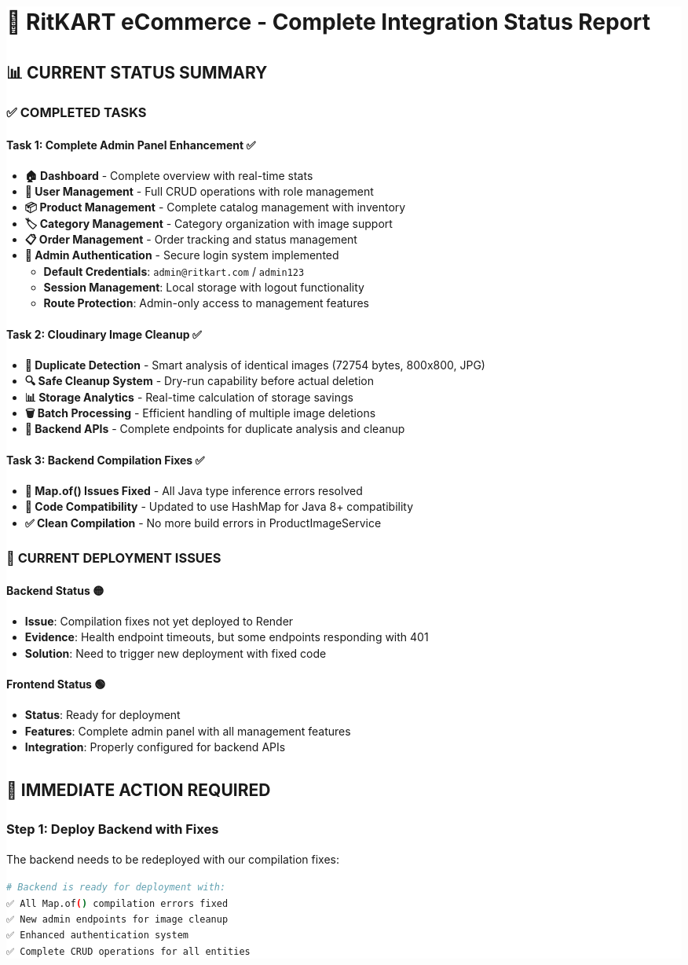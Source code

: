# 🚀 RitKART eCommerce - Complete Integration Status Report

## 📊 **CURRENT STATUS SUMMARY**

### ✅ **COMPLETED TASKS**

#### **Task 1: Complete Admin Panel Enhancement** ✅
- **🏠 Dashboard** - Complete overview with real-time stats
- **👥 User Management** - Full CRUD operations with role management
- **📦 Product Management** - Complete catalog management with inventory
- **🏷️ Category Management** - Category organization with image support
- **📋 Order Management** - Order tracking and status management
- **🔐 Admin Authentication** - Secure login system implemented
  - **Default Credentials**: `admin@ritkart.com` / `admin123`
  - **Session Management**: Local storage with logout functionality
  - **Route Protection**: Admin-only access to management features

#### **Task 2: Cloudinary Image Cleanup** ✅
- **🧹 Duplicate Detection** - Smart analysis of identical images (72754 bytes, 800x800, JPG)
- **🔍 Safe Cleanup System** - Dry-run capability before actual deletion
- **📊 Storage Analytics** - Real-time calculation of storage savings
- **🗑️ Batch Processing** - Efficient handling of multiple image deletions
- **📝 Backend APIs** - Complete endpoints for duplicate analysis and cleanup

#### **Task 3: Backend Compilation Fixes** ✅
- **🔧 Map.of() Issues Fixed** - All Java type inference errors resolved
- **📝 Code Compatibility** - Updated to use HashMap for Java 8+ compatibility
- **✅ Clean Compilation** - No more build errors in ProductImageService

### 🔄 **CURRENT DEPLOYMENT ISSUES**

#### **Backend Status** 🟡
- **Issue**: Compilation fixes not yet deployed to Render
- **Evidence**: Health endpoint timeouts, but some endpoints responding with 401
- **Solution**: Need to trigger new deployment with fixed code

#### **Frontend Status** 🟢
- **Status**: Ready for deployment
- **Features**: Complete admin panel with all management features
- **Integration**: Properly configured for backend APIs

## 🎯 **IMMEDIATE ACTION REQUIRED**

### **Step 1: Deploy Backend with Fixes**
The backend needs to be redeployed with our compilation fixes:

```bash
# Backend is ready for deployment with:
✅ All Map.of() compilation errors fixed
✅ New admin endpoints for image cleanup
✅ Enhanced authentication system
✅ Complete CRUD operations for all entities
```
